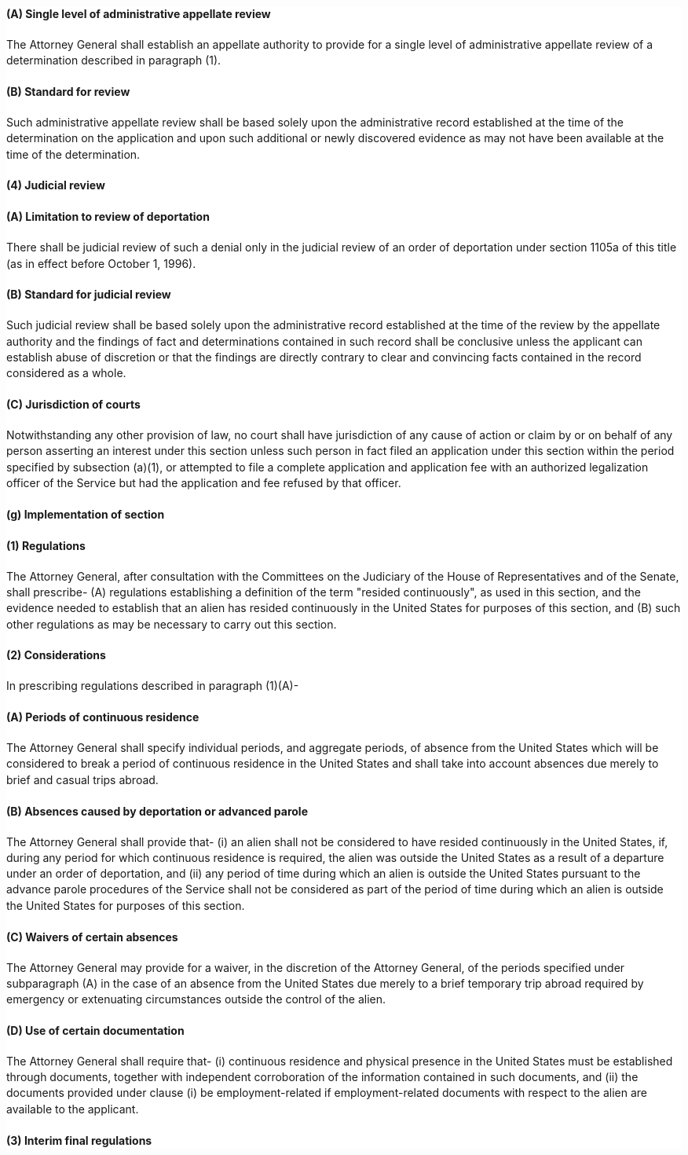 #### (A) Single level of administrative appellate review
The Attorney General shall establish an appellate authority to provide for a single level of administrative appellate review of a determination described in paragraph (1).
#### (B) Standard for review
Such administrative appellate review shall be based solely upon the administrative record established at the time of the determination on the application and upon such additional or newly discovered evidence as may not have been available at the time of the determination.
#### (4) Judicial review
#### (A) Limitation to review of deportation
There shall be judicial review of such a denial only in the judicial review of an order of deportation under section 1105a of this title (as in effect before October 1, 1996).
#### (B) Standard for judicial review
Such judicial review shall be based solely upon the administrative record established at the time of the review by the appellate authority and the findings of fact and determinations contained in such record shall be conclusive unless the applicant can establish abuse of discretion or that the findings are directly contrary to clear and convincing facts contained in the record considered as a whole.
#### (C) Jurisdiction of courts
Notwithstanding any other provision of law, no court shall have jurisdiction of any cause of action or claim by or on behalf of any person asserting an interest under this section unless such person in fact filed an application under this section within the period specified by subsection (a)(1), or attempted to file a complete application and application fee with an authorized legalization officer of the Service but had the application and fee refused by that officer.
#### (g) Implementation of section
#### (1) Regulations
The Attorney General, after consultation with the Committees on the Judiciary of the House of Representatives and of the Senate, shall prescribe-
(A) regulations establishing a definition of the term "resided continuously", as used in this section, and the evidence needed to establish that an alien has resided continuously in the United States for purposes of this section, and
(B) such other regulations as may be necessary to carry out this section.
#### (2) Considerations
In prescribing regulations described in paragraph (1)(A)-
#### (A) Periods of continuous residence
The Attorney General shall specify individual periods, and aggregate periods, of absence from the United States which will be considered to break a period of continuous residence in the United States and shall take into account absences due merely to brief and casual trips abroad.
#### (B) Absences caused by deportation or advanced parole
The Attorney General shall provide that-
(i) an alien shall not be considered to have resided continuously in the United States, if, during any period for which continuous residence is required, the alien was outside the United States as a result of a departure under an order of deportation, and
(ii) any period of time during which an alien is outside the United States pursuant to the advance parole procedures of the Service shall not be considered as part of the period of time during which an alien is outside the United States for purposes of this section.
#### (C) Waivers of certain absences
The Attorney General may provide for a waiver, in the discretion of the Attorney General, of the periods specified under subparagraph (A) in the case of an absence from the United States due merely to a brief temporary trip abroad required by emergency or extenuating circumstances outside the control of the alien.
#### (D) Use of certain documentation
The Attorney General shall require that-
(i) continuous residence and physical presence in the United States must be established through documents, together with independent corroboration of the information contained in such documents, and
(ii) the documents provided under clause (i) be employment-related if employment-related documents with respect to the alien are available to the applicant.
#### (3) Interim final regulations